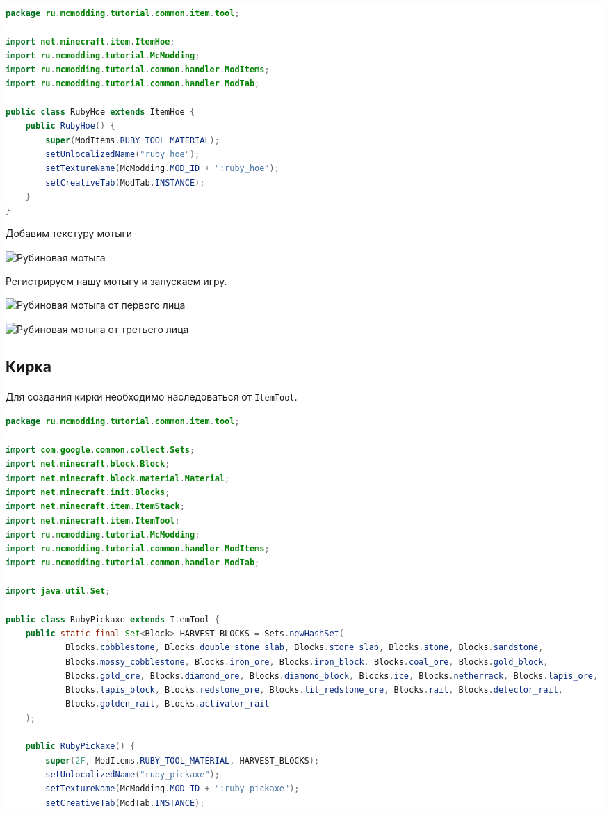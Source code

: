 ```java
package ru.mcmodding.tutorial.common.item.tool;

import net.minecraft.item.ItemHoe;
import ru.mcmodding.tutorial.McModding;
import ru.mcmodding.tutorial.common.handler.ModItems;
import ru.mcmodding.tutorial.common.handler.ModTab;

public class RubyHoe extends ItemHoe {
    public RubyHoe() {
        super(ModItems.RUBY_TOOL_MATERIAL);
        setUnlocalizedName("ruby_hoe");
        setTextureName(McModding.MOD_ID + ":ruby_hoe");
        setCreativeTab(ModTab.INSTANCE);
    }
}
```

Добавим текстуру мотыги

![Рубиновая мотыга](images/tools/ruby_hoe.png)

Регистрируем нашу мотыгу и запускаем игру.

![Рубиновая мотыга от первого лица](images/tools/ruby_hoe_fp.png)

![Рубиновая мотыга от третьего лица](images/tools/ruby_hoe_tp.png)

## Кирка

Для создания кирки необходимо наследоваться от `ItemTool`.

```java
package ru.mcmodding.tutorial.common.item.tool;

import com.google.common.collect.Sets;
import net.minecraft.block.Block;
import net.minecraft.block.material.Material;
import net.minecraft.init.Blocks;
import net.minecraft.item.ItemStack;
import net.minecraft.item.ItemTool;
import ru.mcmodding.tutorial.McModding;
import ru.mcmodding.tutorial.common.handler.ModItems;
import ru.mcmodding.tutorial.common.handler.ModTab;

import java.util.Set;

public class RubyPickaxe extends ItemTool {
    public static final Set<Block> HARVEST_BLOCKS = Sets.newHashSet(
            Blocks.cobblestone, Blocks.double_stone_slab, Blocks.stone_slab, Blocks.stone, Blocks.sandstone,
            Blocks.mossy_cobblestone, Blocks.iron_ore, Blocks.iron_block, Blocks.coal_ore, Blocks.gold_block,
            Blocks.gold_ore, Blocks.diamond_ore, Blocks.diamond_block, Blocks.ice, Blocks.netherrack, Blocks.lapis_ore,
            Blocks.lapis_block, Blocks.redstone_ore, Blocks.lit_redstone_ore, Blocks.rail, Blocks.detector_rail,
            Blocks.golden_rail, Blocks.activator_rail
    );

    public RubyPickaxe() {
        super(2F, ModItems.RUBY_TOOL_MATERIAL, HARVEST_BLOCKS);
        setUnlocalizedName("ruby_pickaxe");
        setTextureName(McModding.MOD_ID + ":ruby_pickaxe");
        setCreativeTab(ModTab.INSTANCE);
```